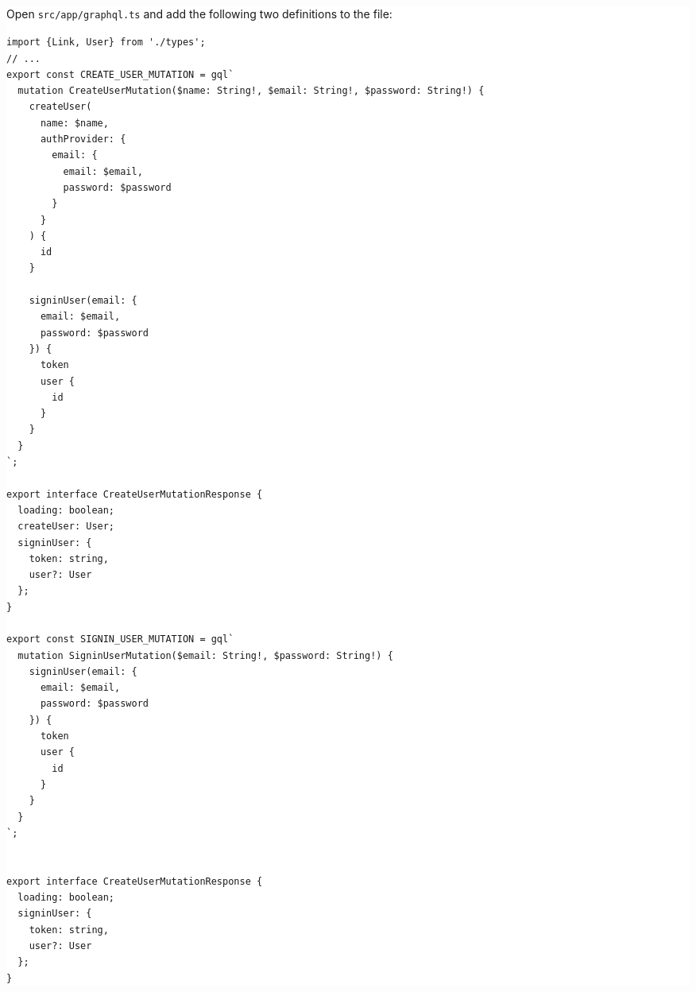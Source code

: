<Instruction>

Open `src/app/graphql.ts` and add the following two definitions to the file:

```ts(path=".../hackernews-angular-apollo/src/app/graphql.ts")
import {Link, User} from './types';
// ...
export const CREATE_USER_MUTATION = gql`
  mutation CreateUserMutation($name: String!, $email: String!, $password: String!) {
    createUser(
      name: $name,
      authProvider: {
        email: {
          email: $email,
          password: $password
        }
      }
    ) {
      id
    }

    signinUser(email: {
      email: $email,
      password: $password
    }) {
      token
      user {
        id
      }
    }
  }
`;

export interface CreateUserMutationResponse {
  loading: boolean;
  createUser: User;
  signinUser: {
    token: string,
    user?: User
  };
}

export const SIGNIN_USER_MUTATION = gql`
  mutation SigninUserMutation($email: String!, $password: String!) {
    signinUser(email: {
      email: $email,
      password: $password
    }) {
      token
      user {
        id
      }
    }
  }
`;


export interface CreateUserMutationResponse {
  loading: boolean;
  signinUser: {
    token: string,
    user?: User
  };
}
```